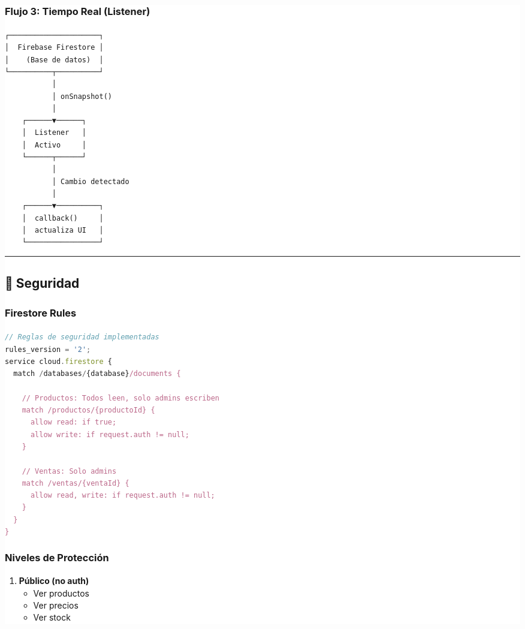 ### Flujo 3: Tiempo Real (Listener)

```
┌─────────────────────┐
│  Firebase Firestore │
│    (Base de datos)  │
└──────────┬──────────┘
           │
           │ onSnapshot()
           │
    ┌──────▼──────┐
    │  Listener   │
    │  Activo     │
    └──────┬──────┘
           │
           │ Cambio detectado
           │
    ┌──────▼──────────┐
    │  callback()     │
    │  actualiza UI   │
    └─────────────────┘
```

---

## 🔐 Seguridad

### Firestore Rules

```javascript
// Reglas de seguridad implementadas
rules_version = '2';
service cloud.firestore {
  match /databases/{database}/documents {
    
    // Productos: Todos leen, solo admins escriben
    match /productos/{productoId} {
      allow read: if true;
      allow write: if request.auth != null;
    }
    
    // Ventas: Solo admins
    match /ventas/{ventaId} {
      allow read, write: if request.auth != null;
    }
  }
}
```

### Niveles de Protección

1. **Público (no auth)**
   - Ver productos
   - Ver precios
   - Ver stock
